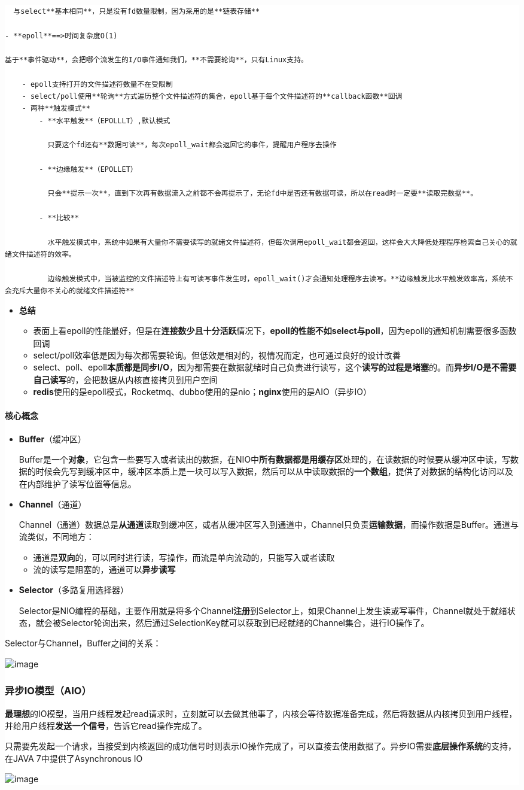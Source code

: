       与select**基本相同**，只是没有fd数量限制，因为采用的是**链表存储**
      
    - **epoll**==>时间复杂度O(1)
      
    基于**事件驱动**，会把哪个流发生的I/O事件通知我们，**不需要轮询**，只有Linux支持。
      
        - epoll支持打开的文件描述符数量不在受限制
        - select/poll使用**轮询**方式遍历整个文件描述符的集合，epoll基于每个文件描述符的**callback函数**回调
        - 两种**触发模式**
            - **水平触发**（EPOLLLT）,默认模式
            
              只要这个fd还有**数据可读**，每次epoll_wait都会返回它的事件，提醒用户程序去操作
            
            - **边缘触发**（EPOLLET）
            
              只会**提示一次**，直到下次再有数据流入之前都不会再提示了，无论fd中是否还有数据可读，所以在read时一定要**读取完数据**。
            
            - **比较**
            
              水平触发模式中，系统中如果有大量你不需要读写的就绪文件描述符，但每次调用epoll_wait都会返回，这样会大大降低处理程序检索自己关心的就绪文件描述符的效率。
            
              边缘触发模式中，当被监控的文件描述符上有可读写事件发生时，epoll_wait()才会通知处理程序去读写。**边缘触发比水平触发效率高，系统不会充斥大量你不关心的就绪文件描述符**
  
- **总结** 
    
    - 表面上看epoll的性能最好，但是在**连接数少且十分活跃**情况下，**epoll的性能不如select与poll**，因为epoll的通知机制需要很多函数回调
    - select/poll效率低是因为每次都需要轮询。但低效是相对的，视情况而定，也可通过良好的设计改善
    - select、poll、epoll**本质都是同步I/O**，因为都需要在数据就绪时自己负责进行读写，这个**读写的过程是堵塞**的。而**异步I/O是不需要自己读写**的，会把数据从内核直接拷贝到用户空间
    - **redis**使用的是epoll模式，Rocketmq、dubbo使用的是nio；**nginx**使用的是AIO（异步IO）

#### 核心概念
- **Buffer**（缓冲区）

  Buffer是一个**对象**，它包含一些要写入或者读出的数据，在NIO中**所有数据都是用缓存区**处理的，在读数据的时候要从缓冲区中读，写数据的时候会先写到缓冲区中，缓冲区本质上是一块可以写入数据，然后可以从中读取数据的**一个数组**，提供了对数据的结构化访问以及在内部维护了读写位置等信息。

- **Channel**（通道）

  Channel（通道）数据总是**从通道**读取到缓冲区，或者从缓冲区写入到通道中，Channel只负责**运输数据**，而操作数据是Buffer。通道与流类似，不同地方：

    - 通道是**双向**的，可以同时进行读，写操作，而流是单向流动的，只能写入或者读取
    - 流的读写是阻塞的，通道可以**异步读写**

- **Selector**（多路复用选择器）

  Selector是NIO编程的基础，主要作用就是将多个Channel**注册**到Selector上，如果Channel上发生读或写事件，Channel就处于就绪状态，就会被Selector轮询出来，然后通过SelectionKey就可以获取到已经就绪的Channel集合，进行IO操作了。

Selector与Channel，Buffer之间的关系：

![image](https://520li.oss-cn-hangzhou.aliyuncs.com/img/clipboard-1590144229672.png)

### 异步IO模型（AIO）
**最理想**的IO模型，当用户线程发起read请求时，立刻就可以去做其他事了，内核会等待数据准备完成，然后将数据从内核拷贝到用户线程，并给用户线程**发送一个信号**，告诉它read操作完成了。

只需要先发起一个请求，当接受到内核返回的成功信号时则表示IO操作完成了，可以直接去使用数据了。异步IO需要**底层操作系统**的支持，在JAVA 7中提供了Asynchronous IO

![image](https://520li.oss-cn-hangzhou.aliyuncs.com/img/clipboard-1590144249384.png)
